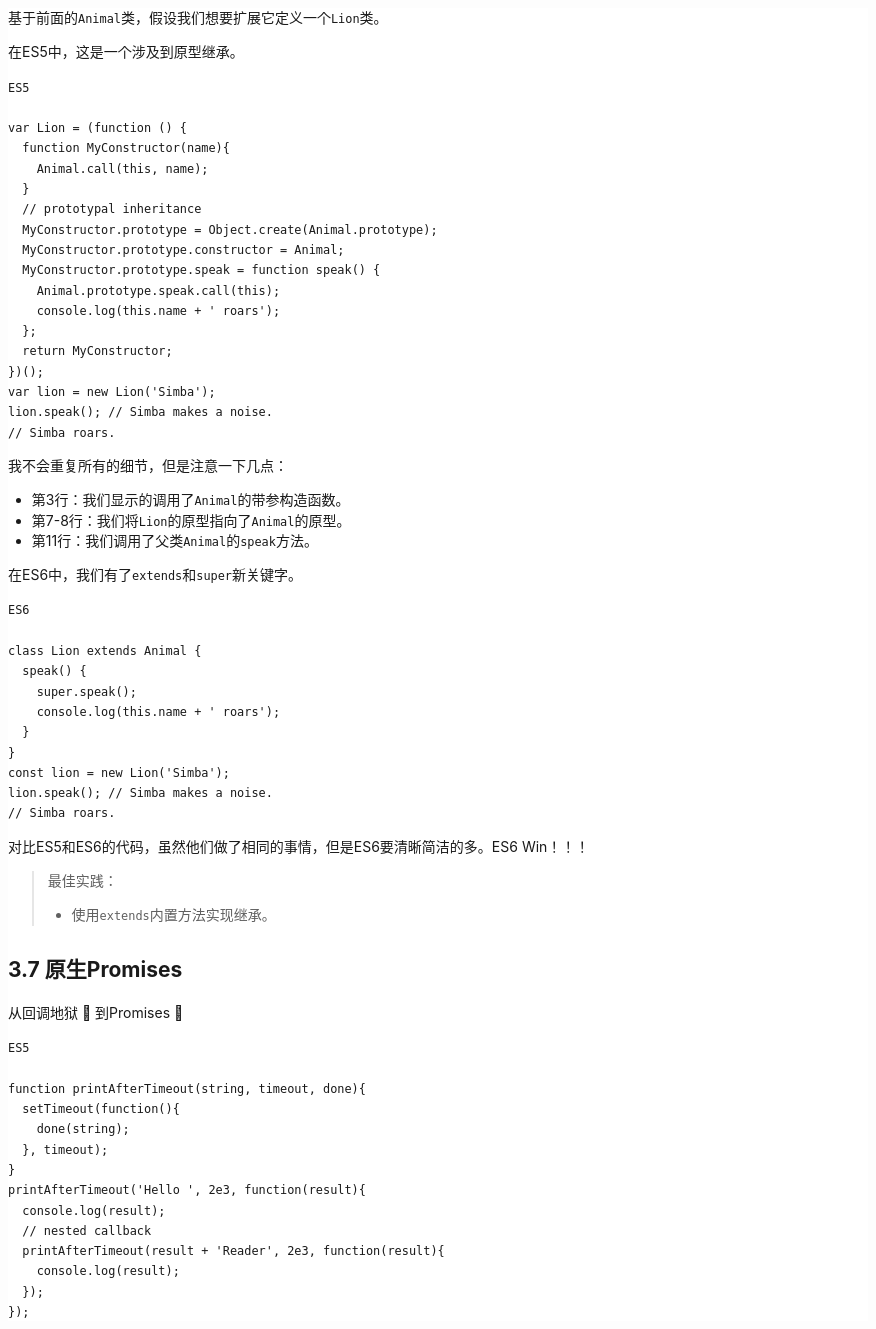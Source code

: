 基于前面的`Animal`类，假设我们想要扩展它定义一个`Lion`类。

在ES5中，这是一个涉及到原型继承。

	ES5

	var Lion = (function () {
	  function MyConstructor(name){
	    Animal.call(this, name);
	  }
	  // prototypal inheritance
	  MyConstructor.prototype = Object.create(Animal.prototype);
	  MyConstructor.prototype.constructor = Animal;
	  MyConstructor.prototype.speak = function speak() {
	    Animal.prototype.speak.call(this);
	    console.log(this.name + ' roars');
	  };
	  return MyConstructor;
	})();
	var lion = new Lion('Simba');
	lion.speak(); // Simba makes a noise.
	// Simba roars.

我不会重复所有的细节，但是注意一下几点：

* 第3行：我们显示的调用了`Animal`的带参构造函数。
* 第7-8行：我们将`Lion`的原型指向了`Animal`的原型。
* 第11行：我们调用了父类`Animal`的`speak`方法。

在ES6中，我们有了`extends`和`super`新关键字。

	ES6

	class Lion extends Animal {
	  speak() {
	    super.speak();
	    console.log(this.name + ' roars');
	  }
	}
	const lion = new Lion('Simba');
	lion.speak(); // Simba makes a noise.
	// Simba roars.

对比ES5和ES6的代码，虽然他们做了相同的事情，但是ES6要清晰简洁的多。ES6 Win！！！

> 最佳实践：
> * 使用`extends`内置方法实现继承。

## 3.7 原生Promises

从回调地狱 👹 到Promises 🙏

	ES5

	function printAfterTimeout(string, timeout, done){
	  setTimeout(function(){
	    done(string);
	  }, timeout);
	}
	printAfterTimeout('Hello ', 2e3, function(result){
	  console.log(result);
	  // nested callback
	  printAfterTimeout(result + 'Reader', 2e3, function(result){
	    console.log(result);
	  });
	});
